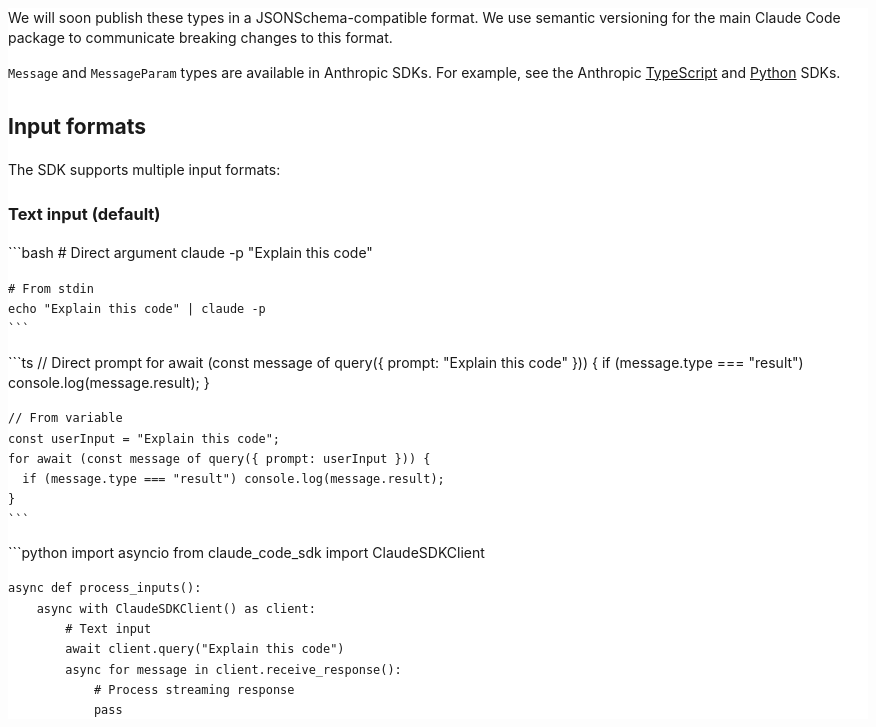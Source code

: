 ```ts
```

We will soon publish these types in a JSONSchema-compatible format. We use semantic versioning for the main Claude Code package to communicate breaking changes to this format.

`Message` and `MessageParam` types are available in Anthropic SDKs. For example, see the Anthropic [TypeScript](https://github.com/anthropics/anthropic-sdk-typescript) and [Python](https://github.com/anthropics/anthropic-sdk-python/) SDKs.

## Input formats

The SDK supports multiple input formats:

### Text input (default)

<Tabs>
  <Tab title="Command line">
    ```bash
    # Direct argument
    claude -p "Explain this code"

    # From stdin
    echo "Explain this code" | claude -p
    ```
  </Tab>

  <Tab title="TypeScript">
    ```ts
    // Direct prompt
    for await (const message of query({
      prompt: "Explain this code"
    })) {
      if (message.type === "result") console.log(message.result);
    }

    // From variable
    const userInput = "Explain this code";
    for await (const message of query({ prompt: userInput })) {
      if (message.type === "result") console.log(message.result);
    }
    ```
  </Tab>

  <Tab title="Python">
    ```python
    import asyncio
    from claude_code_sdk import ClaudeSDKClient

    async def process_inputs():
        async with ClaudeSDKClient() as client:
            # Text input
            await client.query("Explain this code")
            async for message in client.receive_response():
                # Process streaming response
                pass
            